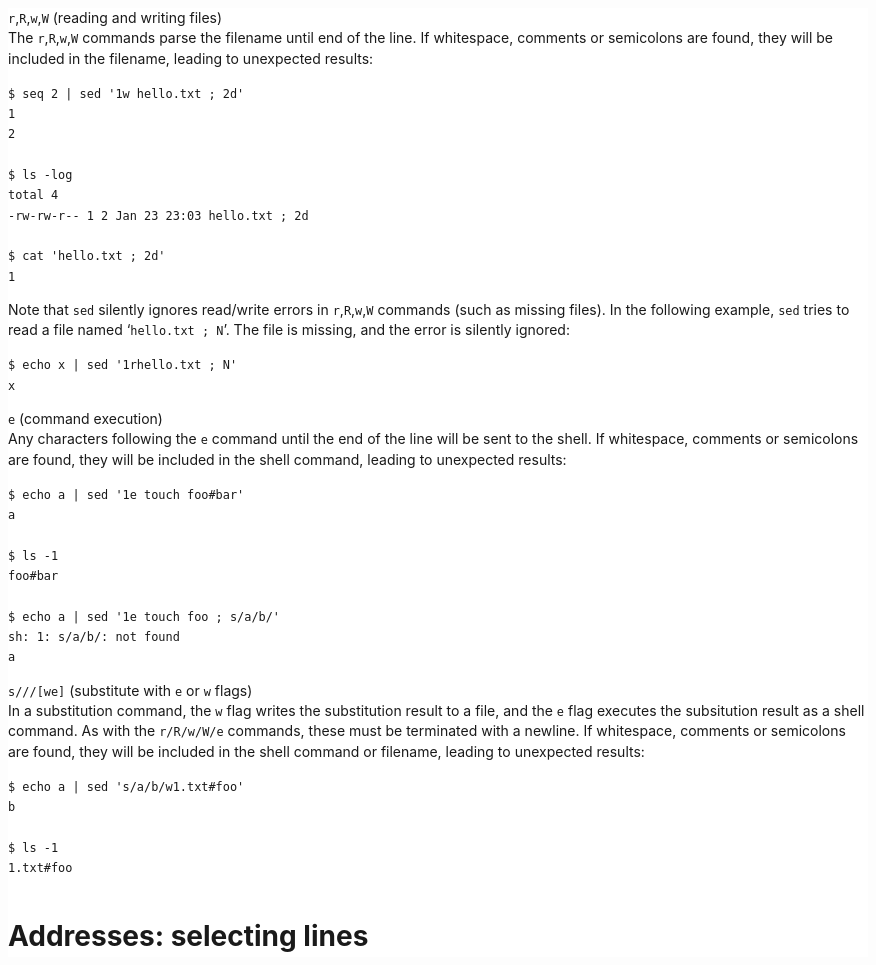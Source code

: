 `r`,`R`,`w`,`W` (reading and writing files)  
The `r`,`R`,`w`,`W` commands parse the filename until end of the line.
If whitespace, comments or semicolons are found, they will be included
in the filename, leading to unexpected results:

    $ seq 2 | sed '1w hello.txt ; 2d'
    1
    2

    $ ls -log
    total 4
    -rw-rw-r-- 1 2 Jan 23 23:03 hello.txt ; 2d

    $ cat 'hello.txt ; 2d'
    1

Note that `sed` silently ignores read/write errors in `r`,`R`,`w`,`W`
commands (such as missing files). In the following example, `sed` tries
to read a file named ‘`hello.txt ; N`’. The file is missing, and the
error is silently ignored:

    $ echo x | sed '1rhello.txt ; N'
    x

`e` (command execution)  
Any characters following the `e` command until the end of the line will
be sent to the shell. If whitespace, comments or semicolons are found,
they will be included in the shell command, leading to unexpected
results:

    $ echo a | sed '1e touch foo#bar'
    a

    $ ls -1
    foo#bar

    $ echo a | sed '1e touch foo ; s/a/b/'
    sh: 1: s/a/b/: not found
    a

`s///[we]` (substitute with `e` or `w` flags)  
In a substitution command, the `w` flag writes the substitution result
to a file, and the `e` flag executes the subsitution result as a shell
command. As with the `r/R/w/W/e` commands, these must be terminated with
a newline. If whitespace, comments or semicolons are found, they will be
included in the shell command or filename, leading to unexpected
results:

    $ echo a | sed 's/a/b/w1.txt#foo'
    b

    $ ls -1
    1.txt#foo

# Addresses: selecting lines
